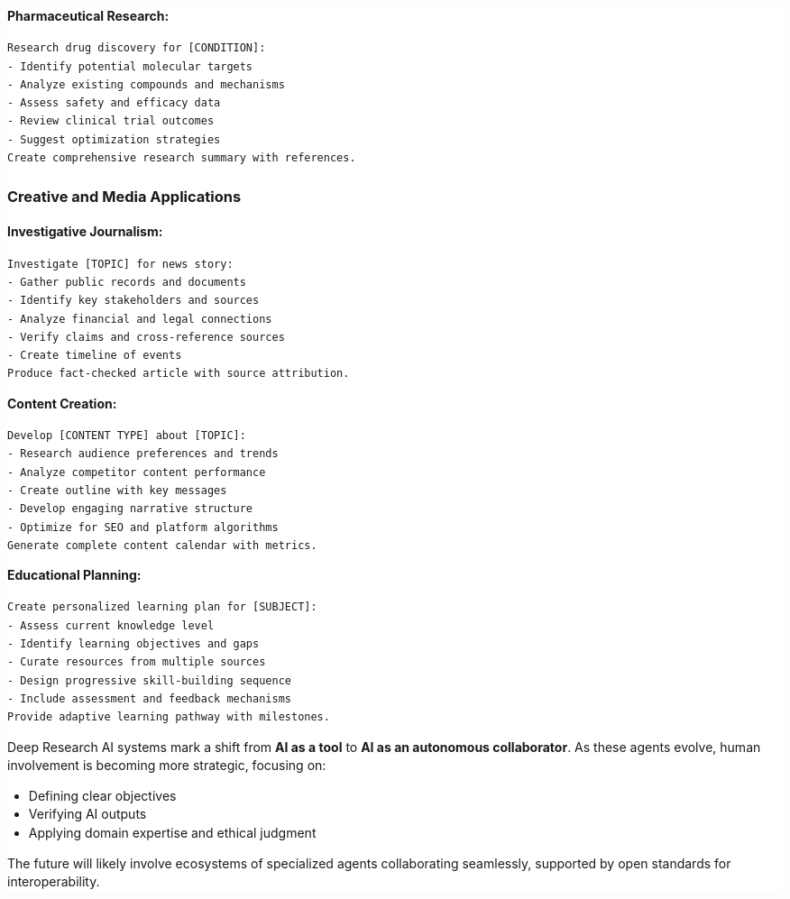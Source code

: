 **Pharmaceutical Research:**
```
Research drug discovery for [CONDITION]:
- Identify potential molecular targets
- Analyze existing compounds and mechanisms
- Assess safety and efficacy data
- Review clinical trial outcomes
- Suggest optimization strategies
Create comprehensive research summary with references.
```

### **Creative and Media Applications**

**Investigative Journalism:**
```
Investigate [TOPIC] for news story:
- Gather public records and documents
- Identify key stakeholders and sources
- Analyze financial and legal connections
- Verify claims and cross-reference sources
- Create timeline of events
Produce fact-checked article with source attribution.
```

**Content Creation:**
```
Develop [CONTENT TYPE] about [TOPIC]:
- Research audience preferences and trends
- Analyze competitor content performance
- Create outline with key messages
- Develop engaging narrative structure
- Optimize for SEO and platform algorithms
Generate complete content calendar with metrics.
```

**Educational Planning:**
```
Create personalized learning plan for [SUBJECT]:
- Assess current knowledge level
- Identify learning objectives and gaps
- Curate resources from multiple sources
- Design progressive skill-building sequence
- Include assessment and feedback mechanisms
Provide adaptive learning pathway with milestones.
```

Deep Research AI systems mark a shift from **AI as a tool** to **AI as an autonomous collaborator**. As these agents evolve, human involvement is becoming more strategic, focusing on:

* Defining clear objectives
* Verifying AI outputs
* Applying domain expertise and ethical judgment

The future will likely involve ecosystems of specialized agents collaborating seamlessly, supported by open standards for interoperability.
